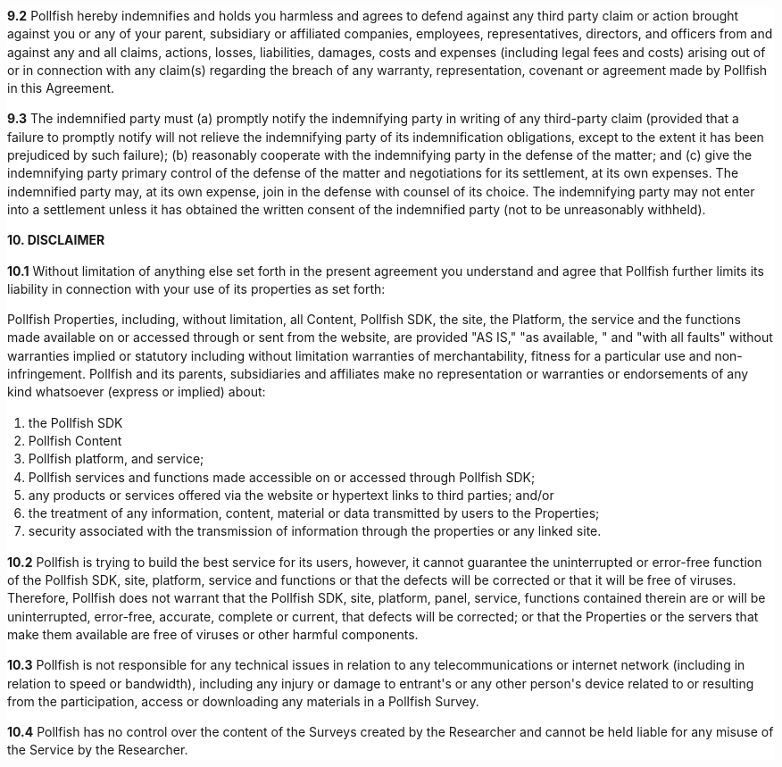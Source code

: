 **9.2**  Pollfish hereby indemnifies and holds you harmless and agrees to defend against any third party claim or action brought against you or any of your parent, subsidiary or affiliated companies, employees, representatives, directors, and officers from and against any and all claims, actions, losses, liabilities, damages, costs and expenses (including legal fees and costs) arising out of or in connection with any claim(s) regarding the breach of any warranty, representation, covenant or agreement made by Pollfish in this Agreement.

**9.3**  The indemnified party must (a) promptly notify the indemnifying party in writing of any third-party claim (provided that a failure to promptly notify will not relieve the indemnifying party of its indemnification obligations, except to the extent it has been prejudiced by such failure); (b) reasonably cooperate with the indemnifying party in the defense of the matter; and (c) give the indemnifying party primary control of the defense of the matter and negotiations for its settlement, at its own expenses. The indemnified party may, at its own expense, join in the defense with counsel of its choice. The indemnifying party may not enter into a settlement unless it has obtained the written consent of the indemnified party (not to be unreasonably withheld).

**10. DISCLAIMER**

**10.1**  Without limitation of anything else set forth in the present agreement you understand and agree that Pollfish further limits its liability in connection with your use of its properties as set forth:

Pollfish Properties, including, without limitation, all Content, Pollfish SDK, the site, the Platform, the service and the functions made available on or accessed through or sent from the website, are provided &quot;AS IS,&quot; &quot;as available, &quot; and &quot;with all faults&quot; without warranties implied or statutory including without limitation warranties of merchantability, fitness for a particular use and non-infringement. Pollfish and its parents, subsidiaries and affiliates make no representation or warranties or endorsements of any kind whatsoever (express or implied) about:

1. the Pollfish SDK
2. Pollfish Content
3. Pollfish platform, and service;
4. Pollfish services and functions made accessible on or accessed through Pollfish SDK;
5. any products or services offered via the website or hypertext links to third parties; and/or
6. the treatment of any information, content, material or data transmitted by users to the Properties;
7. security associated with the transmission of information through the properties or any linked site.

**10.2**  Pollfish is trying to build the best service for its users, however, it cannot guarantee the uninterrupted or error-free function of the Pollfish SDK, site, platform, service and functions or that the defects will be corrected or that it will be free of viruses. Therefore, Pollfish does not warrant that the Pollfish SDK, site, platform, panel, service, functions contained therein are or will be uninterrupted, error-free, accurate, complete or current, that defects will be corrected; or that the Properties or the servers that make them available are free of viruses or other harmful components.

**10.3**  Pollfish is not responsible for any technical issues in relation to any telecommunications or internet network (including in relation to speed or bandwidth), including any injury or damage to entrant&#39;s or any other person&#39;s device related to or resulting from the participation, access or downloading any materials in a Pollfish Survey.

**10.4**  Pollfish has no control over the content of the Surveys created by the Researcher and cannot be held liable for any misuse of the Service by the Researcher.
